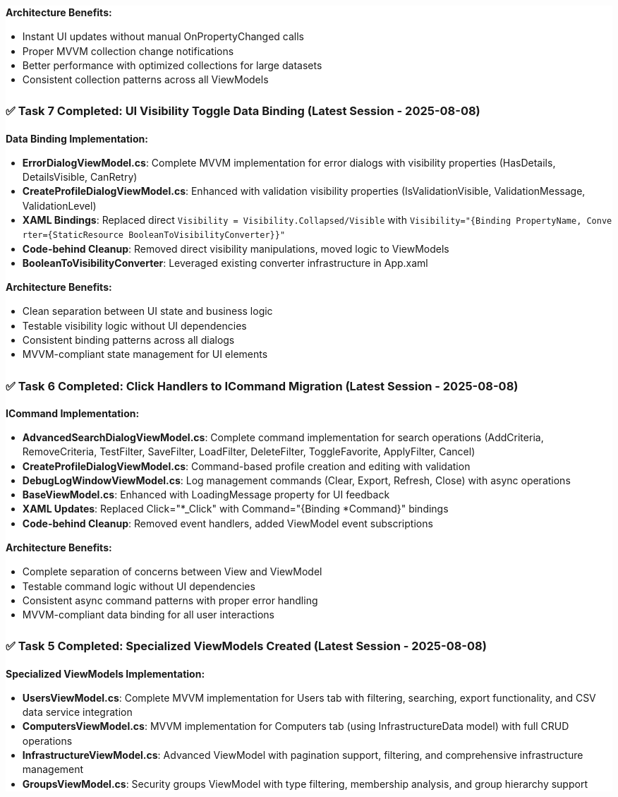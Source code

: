**Architecture Benefits:**
- Instant UI updates without manual OnPropertyChanged calls
- Proper MVVM collection change notifications
- Better performance with optimized collections for large datasets
- Consistent collection patterns across all ViewModels

### **✅ Task 7 Completed: UI Visibility Toggle Data Binding (Latest Session - 2025-08-08)**

**Data Binding Implementation:**
- **ErrorDialogViewModel.cs**: Complete MVVM implementation for error dialogs with visibility properties (HasDetails, DetailsVisible, CanRetry)
- **CreateProfileDialogViewModel.cs**: Enhanced with validation visibility properties (IsValidationVisible, ValidationMessage, ValidationLevel)
- **XAML Bindings**: Replaced direct `Visibility = Visibility.Collapsed/Visible` with `Visibility="{Binding PropertyName, Converter={StaticResource BooleanToVisibilityConverter}}"`
- **Code-behind Cleanup**: Removed direct visibility manipulations, moved logic to ViewModels
- **BooleanToVisibilityConverter**: Leveraged existing converter infrastructure in App.xaml

**Architecture Benefits:**
- Clean separation between UI state and business logic
- Testable visibility logic without UI dependencies
- Consistent binding patterns across all dialogs
- MVVM-compliant state management for UI elements

### **✅ Task 6 Completed: Click Handlers to ICommand Migration (Latest Session - 2025-08-08)**

**ICommand Implementation:**
- **AdvancedSearchDialogViewModel.cs**: Complete command implementation for search operations (AddCriteria, RemoveCriteria, TestFilter, SaveFilter, LoadFilter, DeleteFilter, ToggleFavorite, ApplyFilter, Cancel)
- **CreateProfileDialogViewModel.cs**: Command-based profile creation and editing with validation
- **DebugLogWindowViewModel.cs**: Log management commands (Clear, Export, Refresh, Close) with async operations
- **BaseViewModel.cs**: Enhanced with LoadingMessage property for UI feedback
- **XAML Updates**: Replaced Click="*_Click" with Command="{Binding *Command}" bindings
- **Code-behind Cleanup**: Removed event handlers, added ViewModel event subscriptions

**Architecture Benefits:**
- Complete separation of concerns between View and ViewModel
- Testable command logic without UI dependencies  
- Consistent async command patterns with proper error handling
- MVVM-compliant data binding for all user interactions

### **✅ Task 5 Completed: Specialized ViewModels Created (Latest Session - 2025-08-08)**

**Specialized ViewModels Implementation:**
- **UsersViewModel.cs**: Complete MVVM implementation for Users tab with filtering, searching, export functionality, and CSV data service integration
- **ComputersViewModel.cs**: MVVM implementation for Computers tab (using InfrastructureData model) with full CRUD operations  
- **InfrastructureViewModel.cs**: Advanced ViewModel with pagination support, filtering, and comprehensive infrastructure management
- **GroupsViewModel.cs**: Security groups ViewModel with type filtering, membership analysis, and group hierarchy support
